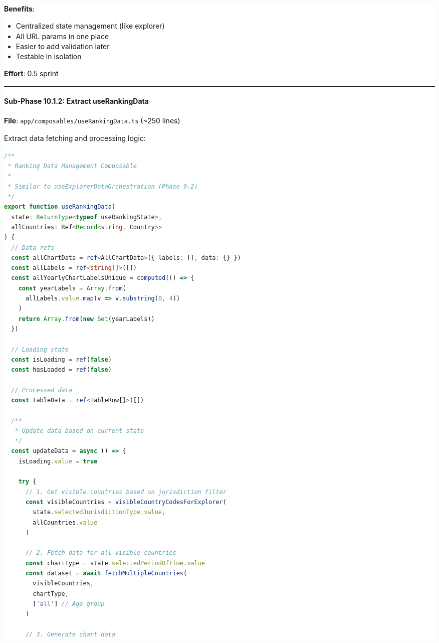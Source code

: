 **Benefits**:

- Centralized state management (like explorer)
- All URL params in one place
- Easier to add validation later
- Testable in isolation

**Effort**: 0.5 sprint

---

#### Sub-Phase 10.1.2: Extract useRankingData

**File**: `app/composables/useRankingData.ts` (~250 lines)

Extract data fetching and processing logic:

```typescript
/**
 * Ranking Data Management Composable
 *
 * Similar to useExplorerDataOrchestration (Phase 9.2)
 */
export function useRankingData(
  state: ReturnType<typeof useRankingState>,
  allCountries: Ref<Record<string, Country>>
) {
  // Data refs
  const allChartData = ref<AllChartData>({ labels: [], data: {} })
  const allLabels = ref<string[]>([])
  const allYearlyChartLabelsUnique = computed(() => {
    const yearLabels = Array.from(
      allLabels.value.map(v => v.substring(0, 4))
    )
    return Array.from(new Set(yearLabels))
  })

  // Loading state
  const isLoading = ref(false)
  const hasLoaded = ref(false)

  // Processed data
  const tableData = ref<TableRow[]>([])

  /**
   * Update data based on current state
   */
  const updateData = async () => {
    isLoading.value = true

    try {
      // 1. Get visible countries based on jurisdiction filter
      const visibleCountries = visibleCountryCodesForExplorer(
        state.selectedJurisdictionType.value,
        allCountries.value
      )

      // 2. Fetch data for all visible countries
      const chartType = state.selectedPeriodOfTime.value
      const dataset = await fetchMultipleCountries(
        visibleCountries,
        chartType,
        ['all'] // Age group
      )

      // 3. Generate chart data
```